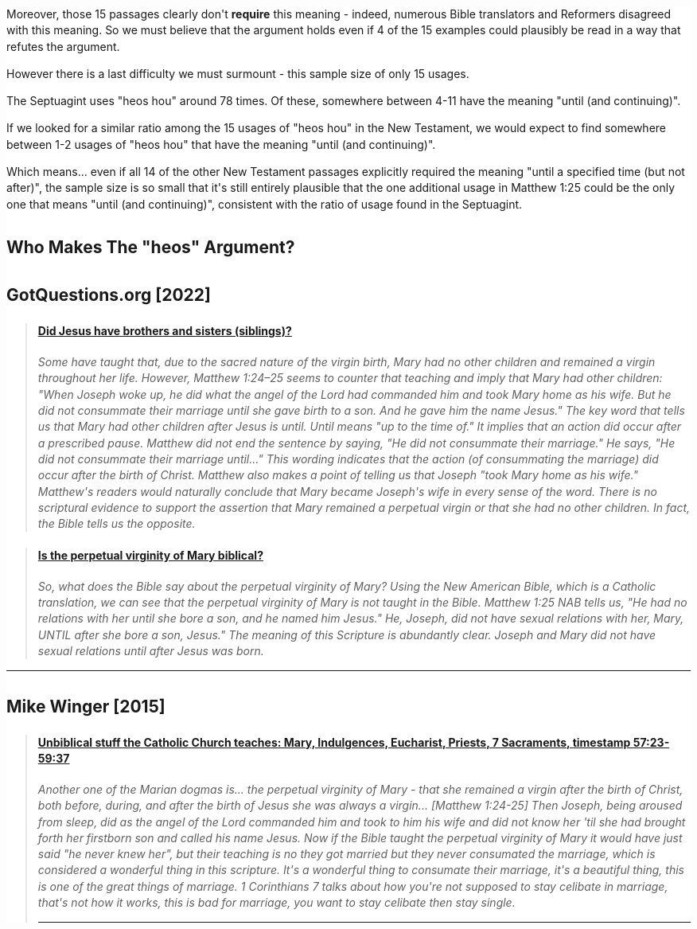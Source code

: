 Moreover, those 15 passages clearly don't <b>require</b> this meaning - indeed, numerous Bible translators and Reformers disagreed with this meaning. So we must believe that the argument holds even if 4 of the 15 examples could plausibly be read in a way that refutes the argument.

However there is a last difficulty we must surmount - this sample size of only 15 usages.

The Septuagint uses "heos hou" around 78 times. Of these, somewhere between 4-11 have the meaning "until (and continuing)".

If we looked for a similar ratio among the 15 usages of "heos hou" in the New Testament, we would expect to find somewhere between 1-2 usages of "heos hou" that have the meaning "until (and continuing)".

Which means... even if all 14 of the other New Testament passages explicitly required the meaning "until a specified time (but not after)", the sample size is so small that it's still entirely plausible that the one additional usage in Matthew 1:25 could be the only one that means "until (and continuing)", consistent with the ratio of usage found in the Septuagint.

<h2>Who Makes The "heos" Argument?</h2>

<h2>GotQuestions.org [2022]</h2>
<blockquote>
<h4><a href='https://www.gotquestions.org/Jesus-siblings.html'>Did Jesus have brothers and sisters (siblings)?</a></h4>
<i>Some have taught that, due to the sacred nature of the virgin birth, Mary had no other children and remained a virgin throughout her life. However, Matthew 1:24–25 seems to counter that teaching and imply that Mary had other children: "When Joseph woke up, he did what the angel of the Lord had commanded him and took Mary home as his wife. But he did not consummate their marriage until she gave birth to a son. And he gave him the name Jesus." The key word that tells us that Mary had other children after Jesus is until. Until means "up to the time of." It implies that an action did occur after a prescribed pause. Matthew did not end the sentence by saying, "He did not consummate their marriage." He says, "He did not consummate their marriage until..." This wording indicates that the action (of consummating the marriage) did occur after the birth of Christ. Matthew also makes a point of telling us that Joseph "took Mary home as his wife." Matthew's readers would naturally conclude that Mary became Joseph's wife in every sense of the word. There is no scriptural evidence to support the assertion that Mary remained a perpetual virgin or that she had no other children. In fact, the Bible tells us the opposite.</i>
</blockquote>
<blockquote>
<h4><a href='https://www.gotquestions.org/perpetual-virginity-Mary.html'>Is the perpetual virginity of Mary biblical?</a></h4>
<i>So, what does the Bible say about the perpetual virginity of Mary? Using the New American Bible, which is a Catholic translation, we can see that the perpetual virginity of Mary is not taught in the Bible. Matthew 1:25 NAB tells us, "He had no relations with her until she bore a son, and he named him Jesus." He, Joseph, did not have sexual relations with her, Mary, UNTIL after she bore a son, Jesus." The meaning of this Scripture is abundantly clear. Joseph and Mary did not have sexual relations until after Jesus was born.</i>
</blockquote>
<hr>
</details>

<h2>Mike Winger [2015]</h2>
<blockquote>
<h4><a href='https://youtu.be/d1xZTPY98Oc'>Unbiblical stuff the Catholic Church teaches: Mary, Indulgences, Eucharist, Priests, 7 Sacraments, timestamp 57:23-59:37</a></h4>
<i>Another one of the Marian dogmas is... the perpetual virginity of Mary - that she remained a virgin after the birth of Christ, both before, during, and after the birth of Jesus she was always a virgin... [Matthew 1:24-25] Then Joseph, being aroused from sleep, did as the angel of the Lord commanded him and took to him his wife and did not know her 'til she had brought forth her firstborn son and called his name Jesus. Now if the Bible taught the perpetual virginity of Mary it would have just said "he never knew her", but their teaching is no they got married but they never consumated the marriage, which is considered a wonderful thing in this scripture. It's a wonderful thing to consumate their marriage, it's a beautiful thing, this is one of the great things of marriage. 1 Corinthians 7 talks about how you're not supposed to stay celibate in marriage, that's not how it works, this is bad for marriage, you want to stay celibate then stay single.</i>
<hr>
</blockquote>